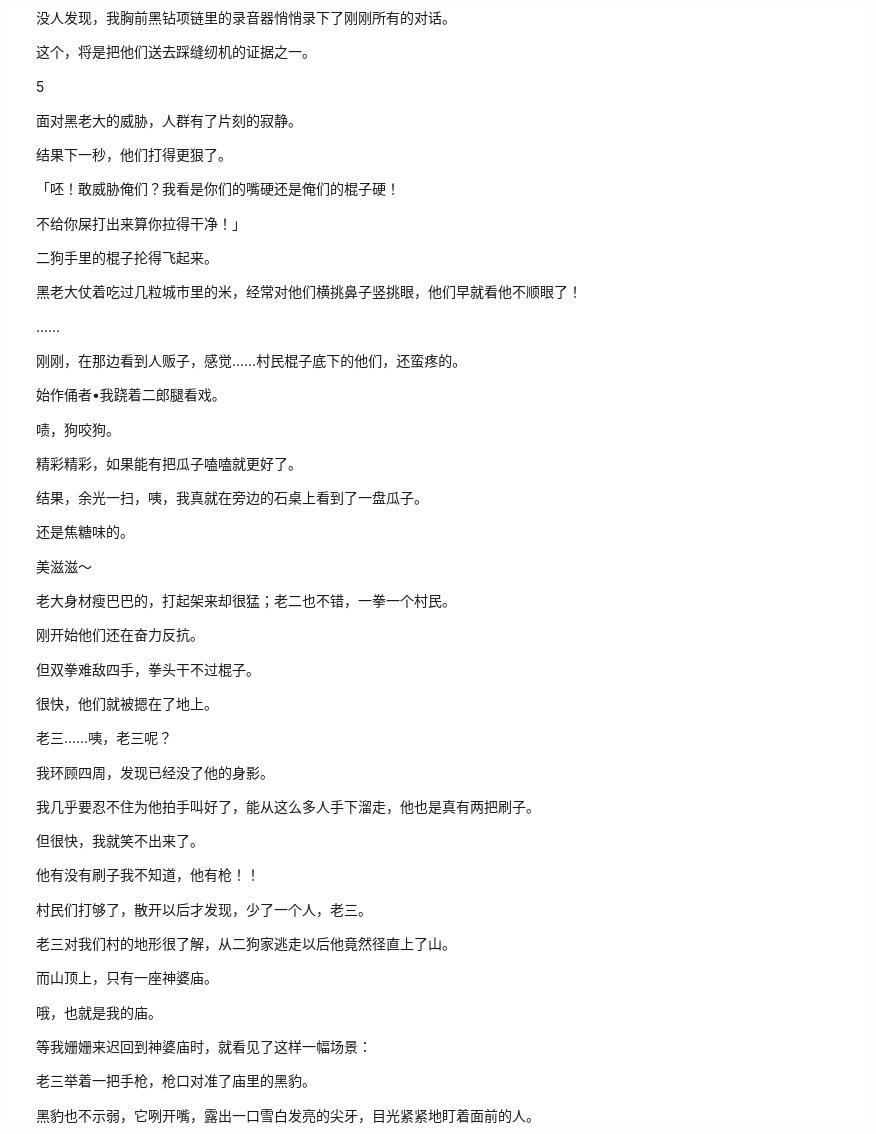 &emsp;&emsp;没人发现，我胸前黑钻项链里的录音器悄悄录下了刚刚所有的对话。  
  
&emsp;&emsp;这个，将是把他们送去踩缝纫机的证据之一。  
  
&emsp;&emsp;5  
  
&emsp;&emsp;面对黑老大的威胁，人群有了片刻的寂静。  
  
&emsp;&emsp;结果下一秒，他们打得更狠了。  
  
&emsp;&emsp;「呸！敢威胁俺们？我看是你们的嘴硬还是俺们的棍子硬！  
  
&emsp;&emsp;不给你屎打出来算你拉得干净！」  
  
&emsp;&emsp;二狗手里的棍子抡得飞起来。  
  
&emsp;&emsp;黑老大仗着吃过几粒城市里的米，经常对他们横挑鼻子竖挑眼，他们早就看他不顺眼了！  
  
&emsp;&emsp;……  
  
&emsp;&emsp;刚刚，在那边看到人贩子，感觉……村民棍子底下的他们，还蛮疼的。  
  
&emsp;&emsp;始作俑者•我跷着二郎腿看戏。  
  
&emsp;&emsp;啧，狗咬狗。  
  
&emsp;&emsp;精彩精彩，如果能有把瓜子嗑嗑就更好了。  
  
&emsp;&emsp;结果，余光一扫，咦，我真就在旁边的石桌上看到了一盘瓜子。  
  
&emsp;&emsp;还是焦糖味的。  
  
&emsp;&emsp;美滋滋～  
  
&emsp;&emsp;老大身材瘦巴巴的，打起架来却很猛；老二也不错，一拳一个村民。  
  
&emsp;&emsp;刚开始他们还在奋力反抗。  
  
&emsp;&emsp;但双拳难敌四手，拳头干不过棍子。  
  
&emsp;&emsp;很快，他们就被摁在了地上。  
  
&emsp;&emsp;老三……咦，老三呢？  
  
&emsp;&emsp;我环顾四周，发现已经没了他的身影。  
  
&emsp;&emsp;我几乎要忍不住为他拍手叫好了，能从这么多人手下溜走，他也是真有两把刷子。  
  
&emsp;&emsp;但很快，我就笑不出来了。  
  
&emsp;&emsp;他有没有刷子我不知道，他有枪！！  
  
&emsp;&emsp;村民们打够了，散开以后才发现，少了一个人，老三。  
  
&emsp;&emsp;老三对我们村的地形很了解，从二狗家逃走以后他竟然径直上了山。  
  
&emsp;&emsp;而山顶上，只有一座神婆庙。  
  
&emsp;&emsp;哦，也就是我的庙。  
  
&emsp;&emsp;等我姗姗来迟回到神婆庙时，就看见了这样一幅场景：  
  
&emsp;&emsp;老三举着一把手枪，枪口对准了庙里的黑豹。  
  
&emsp;&emsp;黑豹也不示弱，它咧开嘴，露出一口雪白发亮的尖牙，目光紧紧地盯着面前的人。  
  